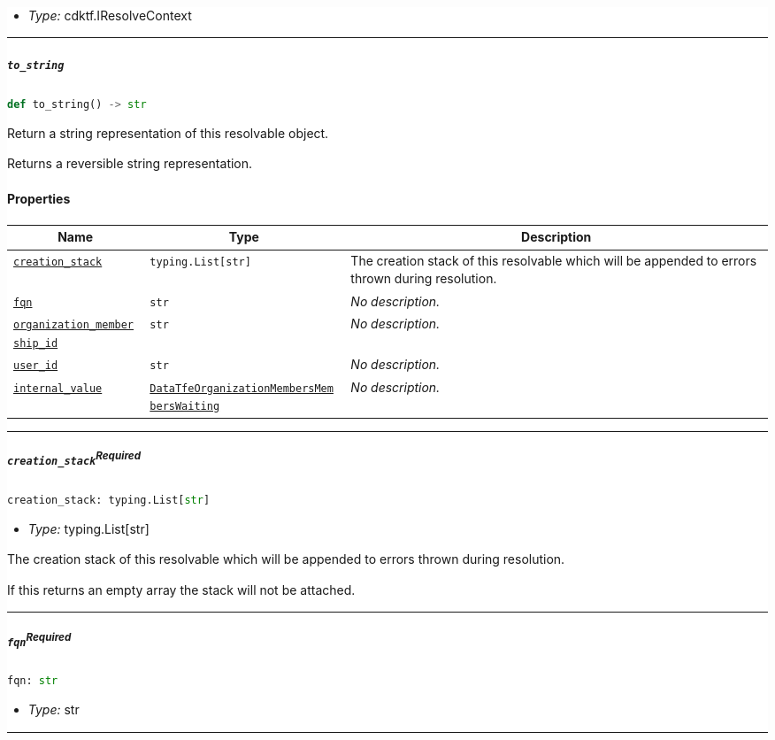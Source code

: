 - *Type:* cdktf.IResolveContext

---

##### `to_string` <a name="to_string" id="@cdktf/provider-tfe.dataTfeOrganizationMembers.DataTfeOrganizationMembersMembersWaitingOutputReference.toString"></a>

```python
def to_string() -> str
```

Return a string representation of this resolvable object.

Returns a reversible string representation.


#### Properties <a name="Properties" id="Properties"></a>

| **Name** | **Type** | **Description** |
| --- | --- | --- |
| <code><a href="#@cdktf/provider-tfe.dataTfeOrganizationMembers.DataTfeOrganizationMembersMembersWaitingOutputReference.property.creationStack">creation_stack</a></code> | <code>typing.List[str]</code> | The creation stack of this resolvable which will be appended to errors thrown during resolution. |
| <code><a href="#@cdktf/provider-tfe.dataTfeOrganizationMembers.DataTfeOrganizationMembersMembersWaitingOutputReference.property.fqn">fqn</a></code> | <code>str</code> | *No description.* |
| <code><a href="#@cdktf/provider-tfe.dataTfeOrganizationMembers.DataTfeOrganizationMembersMembersWaitingOutputReference.property.organizationMembershipId">organization_membership_id</a></code> | <code>str</code> | *No description.* |
| <code><a href="#@cdktf/provider-tfe.dataTfeOrganizationMembers.DataTfeOrganizationMembersMembersWaitingOutputReference.property.userId">user_id</a></code> | <code>str</code> | *No description.* |
| <code><a href="#@cdktf/provider-tfe.dataTfeOrganizationMembers.DataTfeOrganizationMembersMembersWaitingOutputReference.property.internalValue">internal_value</a></code> | <code><a href="#@cdktf/provider-tfe.dataTfeOrganizationMembers.DataTfeOrganizationMembersMembersWaiting">DataTfeOrganizationMembersMembersWaiting</a></code> | *No description.* |

---

##### `creation_stack`<sup>Required</sup> <a name="creation_stack" id="@cdktf/provider-tfe.dataTfeOrganizationMembers.DataTfeOrganizationMembersMembersWaitingOutputReference.property.creationStack"></a>

```python
creation_stack: typing.List[str]
```

- *Type:* typing.List[str]

The creation stack of this resolvable which will be appended to errors thrown during resolution.

If this returns an empty array the stack will not be attached.

---

##### `fqn`<sup>Required</sup> <a name="fqn" id="@cdktf/provider-tfe.dataTfeOrganizationMembers.DataTfeOrganizationMembersMembersWaitingOutputReference.property.fqn"></a>

```python
fqn: str
```

- *Type:* str

---